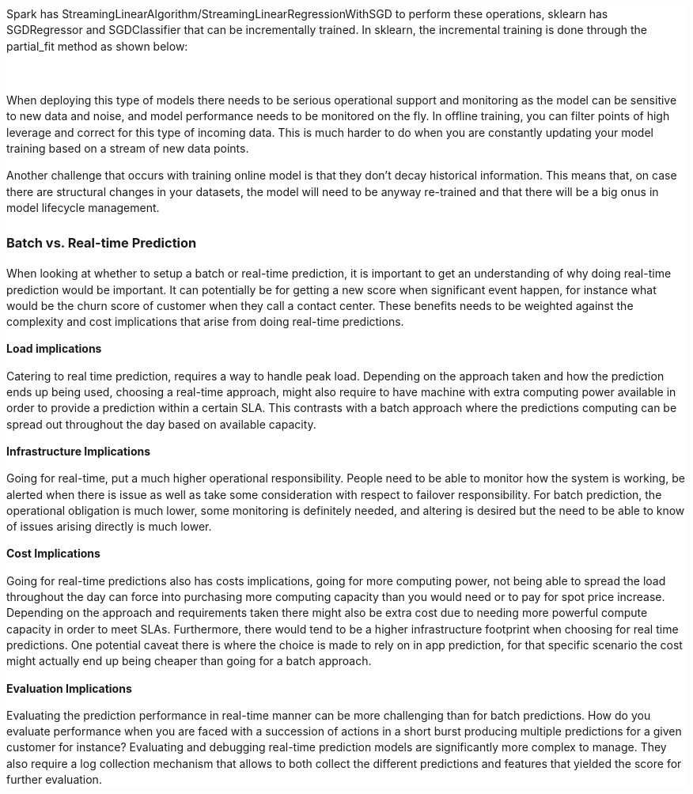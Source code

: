 Spark has StreamingLinearAlgorithm/StreamingLinearRegressionWithSGD to perform these operations, sklearn has SGDRegressor and SGDClassifier that can be incrementally trained. In sklearn, the incremental training is done through the partial_fit method as shown below:

 

When deploying this type of models there needs to be serious operational support and monitoring as the model can be sensitive to new data and noise, and model performance needs to be monitored on the fly. In offline training, you can filter points of high leverage and correct for this type of incoming data. This is much harder to do when you are constantly updating your model training based on a stream of new data points.

Another challenge that occurs with training online model is that they don’t decay historical information. This means that, on case there are structural changes in your datasets, the model will need to be anyway re-trained and that there will be a big onus in model lifecycle management.

### Batch vs. Real-time Prediction

When looking at whether to setup a batch or real-time prediction, it is important to get an understanding of why doing real-time prediction would be important. It can potentially be for getting a new score when significant event happen, for instance what would be the churn score of customer when they call a contact center. These benefits needs to be weighted against the complexity and cost implications that arise from doing real-time predictions.

**Load implications**

Catering to real time prediction, requires a way to handle peak load. Depending on the approach taken and how the prediction ends up being used, choosing a real-time approach, might also require to have machine with extra computing power available in order to provide a prediction within a certain SLA. This contrasts with a batch approach where the predictions computing can be spread out throughout the day based on available capacity.

**Infrastructure Implications**

Going for real-time, put a much higher operational responsibility. People need to be able to monitor how the system is working, be alerted when there is issue as well as take some consideration with respect to failover responsibility. For batch prediction, the operational obligation is much lower, some monitoring is definitely needed, and altering is desired but the need to be able to know of issues arising directly is much lower.

**Cost Implications**

Going for real-time predictions also has costs implications, going for more computing power, not being able to spread the load throughout the day can force into purchasing more computing capacity than you would need or to pay for spot price increase. Depending on the approach and requirements taken there might also be extra cost due to needing more powerful compute capacity in order to meet SLAs. Furthermore, there would tend to be a higher infrastructure footprint when choosing for real time predictions. One potential caveat there is where the choice is made to rely on in app prediction, for that specific scenario the cost might actually end up being cheaper than going for a batch approach.

**Evaluation Implications**

Evaluating the prediction performance in real-time manner can be more challenging than for batch predictions. How do you evaluate performance when you are faced with a succession of actions in a short burst producing multiple predictions for a given customer for instance? Evaluating and debugging real-time prediction models are significantly more complex to manage. They also require a log collection mechanism that allows to both collect the different predictions and features that yielded the score for further evaluation.
